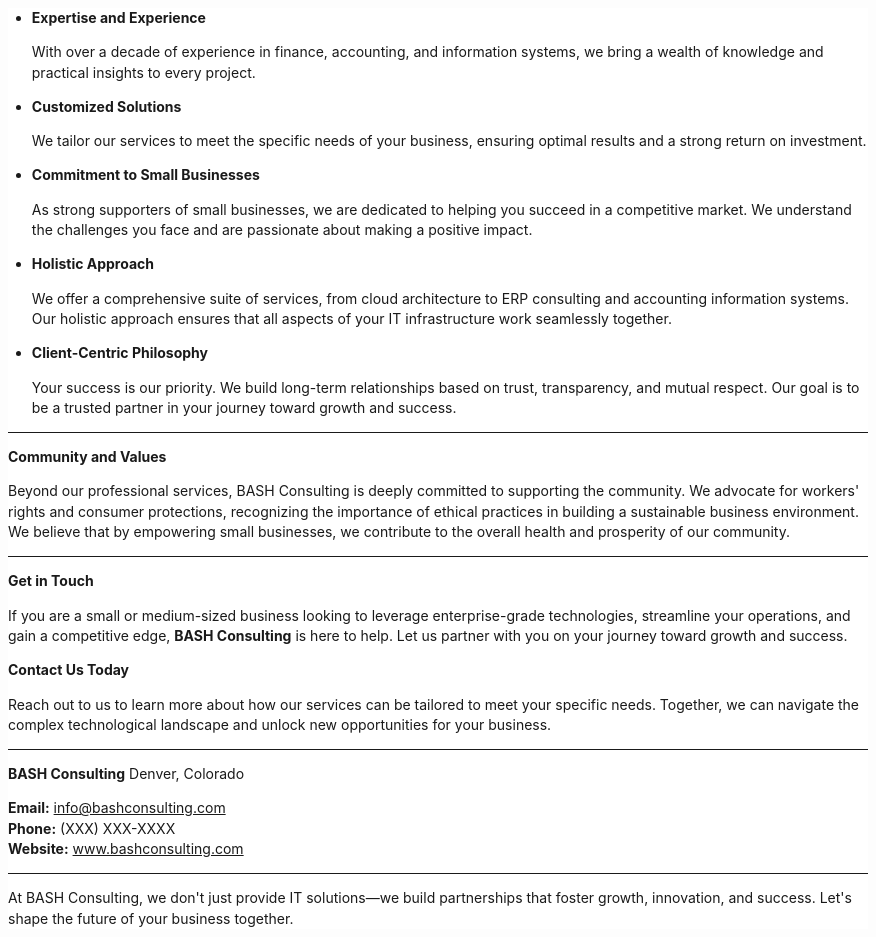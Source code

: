 - **Expertise and Experience**

  With over a decade of experience in finance, accounting, and information systems, we bring a wealth of knowledge and practical insights to every project.

- **Customized Solutions**

  We tailor our services to meet the specific needs of your business, ensuring optimal results and a strong return on investment.

- **Commitment to Small Businesses**

  As strong supporters of small businesses, we are dedicated to helping you succeed in a competitive market. We understand the challenges you face and are passionate about making a positive impact.

- **Holistic Approach**

  We offer a comprehensive suite of services, from cloud architecture to ERP consulting and accounting information systems. Our holistic approach ensures that all aspects of your IT infrastructure work seamlessly together.

- **Client-Centric Philosophy**

  Your success is our priority. We build long-term relationships based on trust, transparency, and mutual respect. Our goal is to be a trusted partner in your journey toward growth and success.

---

**Community and Values**

Beyond our professional services, BASH Consulting is deeply committed to supporting the community. We advocate for workers' rights and consumer protections, recognizing the importance of ethical practices in building a sustainable business environment. We believe that by empowering small businesses, we contribute to the overall health and prosperity of our community.

---

**Get in Touch**

If you are a small or medium-sized business looking to leverage enterprise-grade technologies, streamline your operations, and gain a competitive edge, **BASH Consulting** is here to help. Let us partner with you on your journey toward growth and success.

**Contact Us Today**

Reach out to us to learn more about how our services can be tailored to meet your specific needs. Together, we can navigate the complex technological landscape and unlock new opportunities for your business.

---

**BASH Consulting**
Denver, Colorado

**Email:** info@bashconsulting.com  
**Phone:** (XXX) XXX-XXXX  
**Website:** www.bashconsulting.com

---

At BASH Consulting, we don't just provide IT solutions—we build partnerships that foster growth, innovation, and success. Let's shape the future of your business together.
